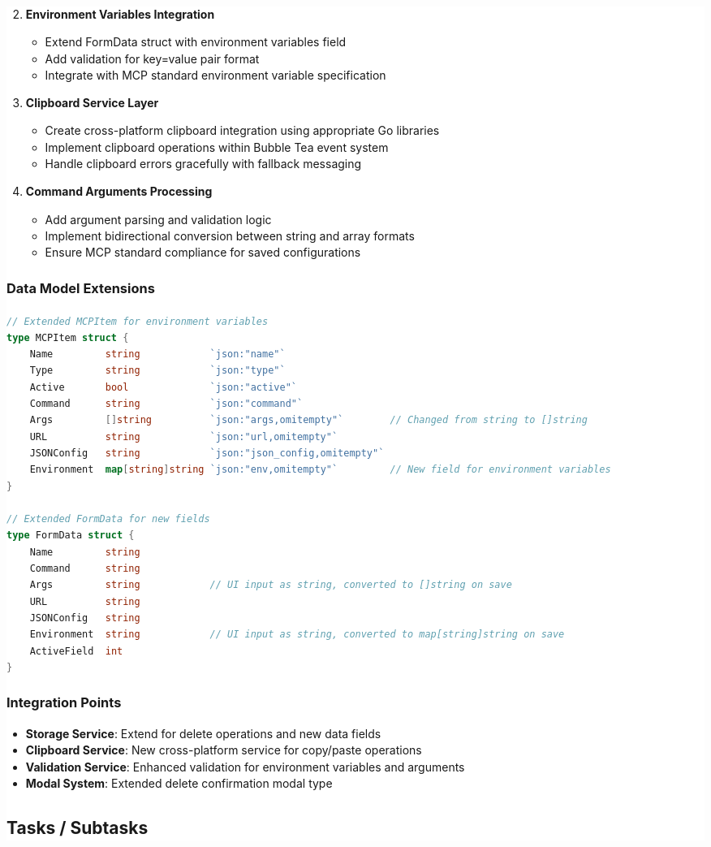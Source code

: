 2. **Environment Variables Integration**
   - Extend FormData struct with environment variables field
   - Add validation for key=value pair format
   - Integrate with MCP standard environment variable specification

3. **Clipboard Service Layer**
   - Create cross-platform clipboard integration using appropriate Go libraries
   - Implement clipboard operations within Bubble Tea event system
   - Handle clipboard errors gracefully with fallback messaging

4. **Command Arguments Processing**
   - Add argument parsing and validation logic
   - Implement bidirectional conversion between string and array formats
   - Ensure MCP standard compliance for saved configurations

### Data Model Extensions

```go
// Extended MCPItem for environment variables
type MCPItem struct {
    Name         string            `json:"name"`
    Type         string            `json:"type"`
    Active       bool              `json:"active"`
    Command      string            `json:"command"`
    Args         []string          `json:"args,omitempty"`        // Changed from string to []string
    URL          string            `json:"url,omitempty"`
    JSONConfig   string            `json:"json_config,omitempty"`
    Environment  map[string]string `json:"env,omitempty"`         // New field for environment variables
}

// Extended FormData for new fields
type FormData struct {
    Name         string
    Command      string
    Args         string            // UI input as string, converted to []string on save
    URL          string
    JSONConfig   string
    Environment  string            // UI input as string, converted to map[string]string on save
    ActiveField  int
}
```

### Integration Points

- **Storage Service**: Extend for delete operations and new data fields
- **Clipboard Service**: New cross-platform service for copy/paste operations
- **Validation Service**: Enhanced validation for environment variables and arguments
- **Modal System**: Extended delete confirmation modal type

## Tasks / Subtasks
